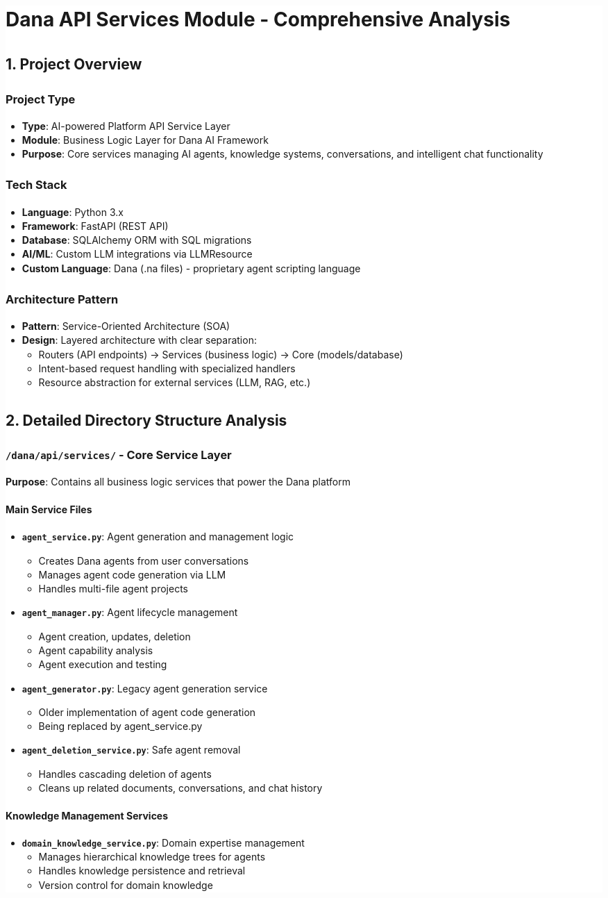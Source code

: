 # Dana API Services Module - Comprehensive Analysis

## 1. Project Overview

### Project Type
- **Type**: AI-powered Platform API Service Layer
- **Module**: Business Logic Layer for Dana AI Framework
- **Purpose**: Core services managing AI agents, knowledge systems, conversations, and intelligent chat functionality

### Tech Stack
- **Language**: Python 3.x
- **Framework**: FastAPI (REST API)
- **Database**: SQLAlchemy ORM with SQL migrations
- **AI/ML**: Custom LLM integrations via LLMResource
- **Custom Language**: Dana (.na files) - proprietary agent scripting language

### Architecture Pattern
- **Pattern**: Service-Oriented Architecture (SOA)
- **Design**: Layered architecture with clear separation:
  - Routers (API endpoints) → Services (business logic) → Core (models/database)
  - Intent-based request handling with specialized handlers
  - Resource abstraction for external services (LLM, RAG, etc.)

## 2. Detailed Directory Structure Analysis

### `/dana/api/services/` - Core Service Layer
**Purpose**: Contains all business logic services that power the Dana platform

#### Main Service Files
- **`agent_service.py`**: Agent generation and management logic
  - Creates Dana agents from user conversations
  - Manages agent code generation via LLM
  - Handles multi-file agent projects

- **`agent_manager.py`**: Agent lifecycle management
  - Agent creation, updates, deletion
  - Agent capability analysis
  - Agent execution and testing

- **`agent_generator.py`**: Legacy agent generation service
  - Older implementation of agent code generation
  - Being replaced by agent_service.py

- **`agent_deletion_service.py`**: Safe agent removal
  - Handles cascading deletion of agents
  - Cleans up related documents, conversations, and chat history

#### Knowledge Management Services
- **`domain_knowledge_service.py`**: Domain expertise management
  - Manages hierarchical knowledge trees for agents
  - Handles knowledge persistence and retrieval
  - Version control for domain knowledge
